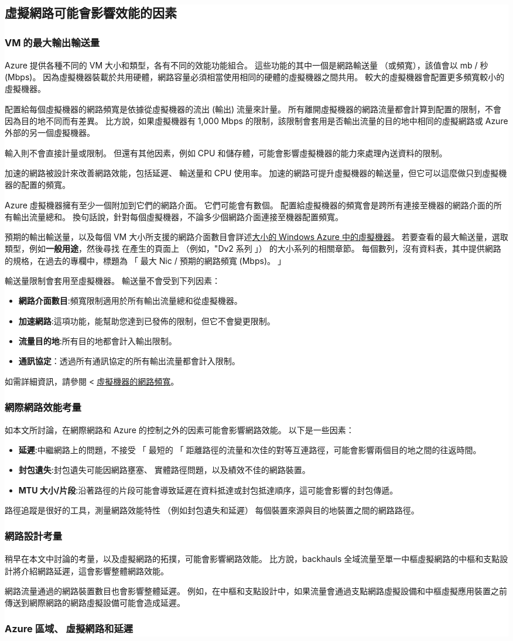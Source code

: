 ## <a name="virtual-network-factors-that-can-affect-performance"></a>虛擬網路可能會影響效能的因素

### <a name="vm-maximum-outbound-throughput"></a>VM 的最大輸出輸送量

Azure 提供各種不同的 VM 大小和類型，各有不同的效能功能組合。 這些功能的其中一個是網路輸送量 （或頻寬），該值會以 mb / 秒 (Mbps)。 因為虛擬機器裝載於共用硬體，網路容量必須相當使用相同的硬體的虛擬機器之間共用。 較大的虛擬機器會配置更多頻寬較小的虛擬機器。

配置給每個虛擬機器的網路頻寬是依據從虛擬機器的流出 (輸出) 流量來計量。 所有離開虛擬機器的網路流量都會計算到配置的限制，不會因為目的地不同而有差異。 比方說，如果虛擬機器有 1,000 Mbps 的限制，該限制會套用是否輸出流量的目的地中相同的虛擬網路或 Azure 外部的另一個虛擬機器。

輸入則不會直接計量或限制。 但還有其他因素，例如 CPU 和儲存體，可能會影響虛擬機器的能力來處理內送資料的限制。

加速的網路被設計來改善網路效能，包括延遲、 輸送量和 CPU 使用率。 加速的網路可提升虛擬機器的輸送量，但它可以這麼做只到虛擬機器的配置的頻寬。

Azure 虛擬機器擁有至少一個附加到它們的網路介面。 它們可能會有數個。 配置給虛擬機器的頻寬會是跨所有連接至機器的網路介面的所有輸出流量總和。 換句話說，針對每個虛擬機器，不論多少個網路介面連接至機器配置頻寬。

預期的輸出輸送量，以及每個 VM 大小所支援的網路介面數目會詳述[大小的 Windows Azure 中的虛擬機器](https://docs.microsoft.com/en-us/azure/virtual-machines/windows/sizes?toc=%2fazure%2fvirtual-network%2ftoc.json)。 若要查看的最大輸送量，選取類型，例如**一般用途**，然後尋找 在產生的頁面上 （例如，"Dv2 系列 」） 的大小系列的相關章節。 每個數列，沒有資料表，其中提供網路的規格，在過去的專欄中，標題為 「 最大 Nic / 預期的網路頻寬 (Mbps)。 」

輸送量限制會套用至虛擬機器。 輸送量不會受到下列因素：

- **網路介面數目**:頻寬限制適用於所有輸出流量總和從虛擬機器。

- **加速網路**:這項功能，能幫助您達到已發佈的限制，但它不會變更限制。

- **流量目的地**:所有目的地都會計入輸出限制。

- **通訊協定**：透過所有通訊協定的所有輸出流量都會計入限制。

如需詳細資訊，請參閱 <<c0> [ 虛擬機器的網路頻寬](http://aka.ms/AzureBandwidth)。

### <a name="internet-performance-considerations"></a>網際網路效能考量

如本文所討論，在網際網路和 Azure 的控制之外的因素可能會影響網路效能。 以下是一些因素：

- **延遲**:中繼網路上的問題，不接受 「 最短的 「 距離路徑的流量和次佳的對等互連路徑，可能會影響兩個目的地之間的往返時間。

- **封包遺失**:封包遺失可能因網路壅塞、 實體路徑問題，以及績效不佳的網路裝置。

- **MTU 大小/片段**:沿著路徑的片段可能會導致延遲在資料抵達或封包抵達順序，這可能會影響的封包傳遞。

路徑追蹤是很好的工具，測量網路效能特性 （例如封包遺失和延遲） 每個裝置來源與目的地裝置之間的網路路徑。

### <a name="network-design-considerations"></a>網路設計考量

稍早在本文中討論的考量，以及虛擬網路的拓撲，可能會影響網路效能。 比方說，backhauls 全域流量至單一中樞虛擬網路的中樞和支點設計將介紹網路延遲，這會影響整體網路效能。

網路流量通過的網路裝置數目也會影響整體延遲。 例如，在中樞和支點設計中，如果流量會通過支點網路虛擬設備和中樞虛擬應用裝置之前傳送到網際網路的網路虛擬設備可能會造成延遲。

### <a name="azure-regions-virtual-networks-and-latency"></a>Azure 區域、 虛擬網路和延遲
